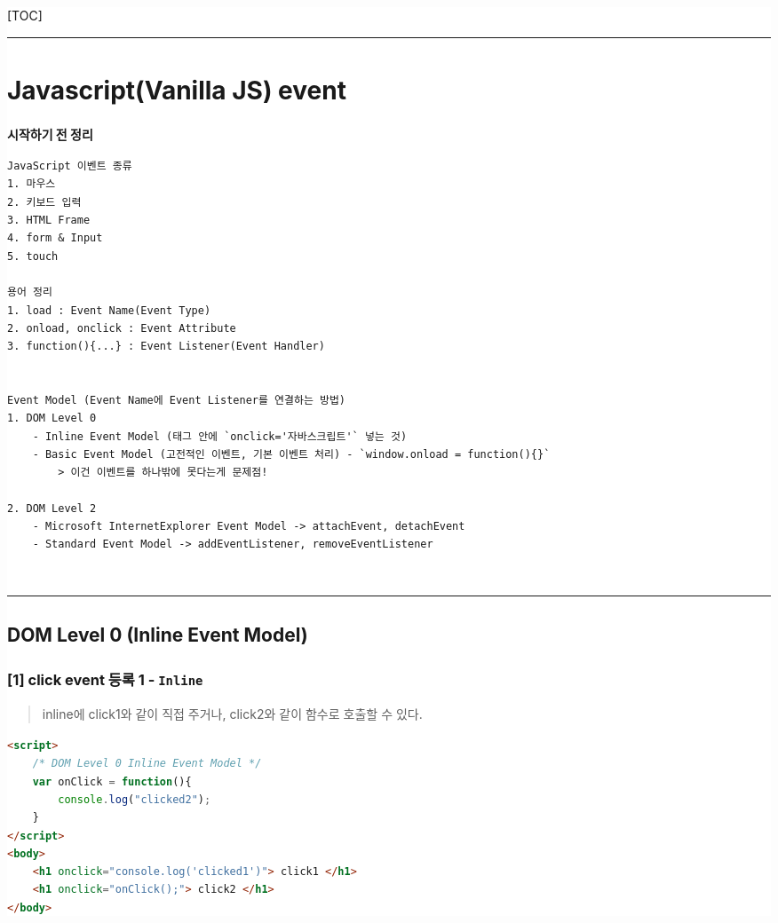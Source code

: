 [TOC]

---

# Javascript(Vanilla JS) event 

**시작하기 전 정리**

```
JavaScript 이벤트 종류
1. 마우스
2. 키보드 입력
3. HTML Frame
4. form & Input
5. touch

용어 정리
1. load : Event Name(Event Type)
2. onload, onclick : Event Attribute
3. function(){...} : Event Listener(Event Handler)


Event Model (Event Name에 Event Listener를 연결하는 방법)
1. DOM Level 0
    - Inline Event Model (태그 안에 `onclick='자바스크립트'` 넣는 것)
    - Basic Event Model (고전적인 이벤트, 기본 이벤트 처리) - `window.onload = function(){}`
        > 이건 이벤트를 하나밖에 못다는게 문제점!

2. DOM Level 2
    - Microsoft InternetExplorer Event Model -> attachEvent, detachEvent
    - Standard Event Model -> addEventListener, removeEventListener
```

<br>

---

## DOM Level 0 (Inline Event Model)

### [1] click event 등록 1 - `Inline`

> inline에 click1와 같이 직접 주거나, click2와 같이 함수로 호출할 수 있다.

```html
<script>
    /* DOM Level 0 Inline Event Model */
    var onClick = function(){
        console.log("clicked2");
    }
</script>
<body>
    <h1 onclick="console.log('clicked1')"> click1 </h1>
    <h1 onclick="onClick();"> click2 </h1>
</body>
```
